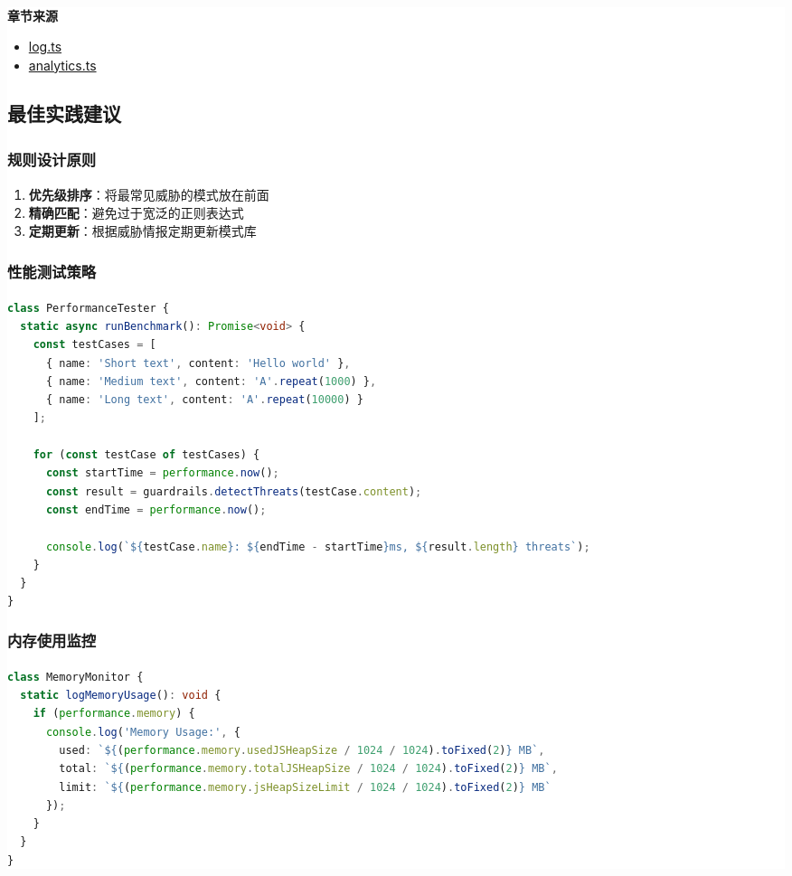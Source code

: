 ```typescript
```

**章节来源**
- [log.ts](file://chrome-extension/src/background/log.ts#L1-L40)
- [analytics.ts](file://chrome-extension/src/background/services/analytics.ts#L105-L152)

## 最佳实践建议

### 规则设计原则

1. **优先级排序**：将最常见威胁的模式放在前面
2. **精确匹配**：避免过于宽泛的正则表达式
3. **定期更新**：根据威胁情报定期更新模式库

### 性能测试策略

```typescript
class PerformanceTester {
  static async runBenchmark(): Promise<void> {
    const testCases = [
      { name: 'Short text', content: 'Hello world' },
      { name: 'Medium text', content: 'A'.repeat(1000) },
      { name: 'Long text', content: 'A'.repeat(10000) }
    ];
    
    for (const testCase of testCases) {
      const startTime = performance.now();
      const result = guardrails.detectThreats(testCase.content);
      const endTime = performance.now();
      
      console.log(`${testCase.name}: ${endTime - startTime}ms, ${result.length} threats`);
    }
  }
}
```

### 内存使用监控

```typescript
class MemoryMonitor {
  static logMemoryUsage(): void {
    if (performance.memory) {
      console.log('Memory Usage:', {
        used: `${(performance.memory.usedJSHeapSize / 1024 / 1024).toFixed(2)} MB`,
        total: `${(performance.memory.totalJSHeapSize / 1024 / 1024).toFixed(2)} MB`,
        limit: `${(performance.memory.jsHeapSizeLimit / 1024 / 1024).toFixed(2)} MB`
      });
    }
  }
}
```
